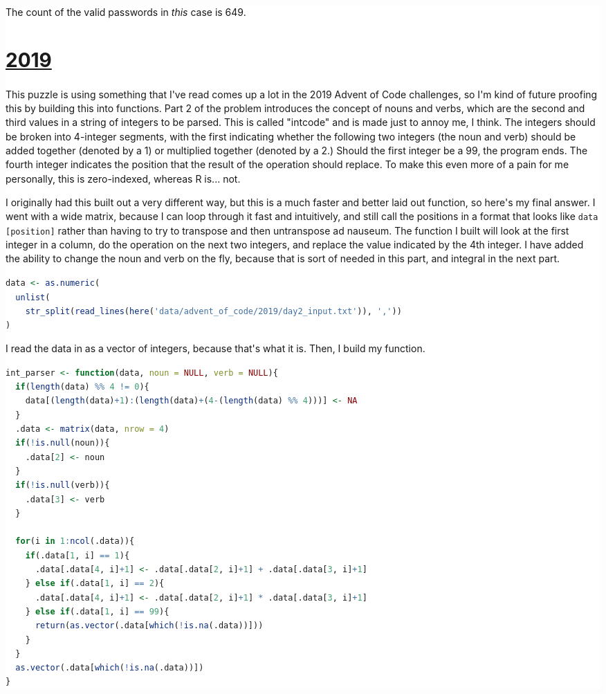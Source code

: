 The count of the valid passwords in _this_ case is 649.

# [2019](https://adventofcode.com/2019/day/2) 

This puzzle is using something that I've read comes up a lot in the 2019 Advent of Code challenges, so I'm kind of future proofing this by building this into functions. Part 2 of the problem introduces the concept of nouns and verbs, which are the second and third values in a string of integers to be parsed. This is called "intcode" and is made just to annoy me, I think. The integers should be broken into 4-integer segments, with the first indicating whether the following two integers (the noun and verb) should be added together (denoted by a 1) or multiplied together (denoted by a 2.) Should the first integer be a 99, the program ends. The fourth integer indicates the position that the result of the operation should replace. To make this even more of a pain for me personally, this is zero-indexed, whereas R is... not. 

I originally had this built out a very different way, but this is a much faster and better laid out function, so here's my final answer. I went with a wide matrix, because I can loop through it fast and intuitively, and still call the positions in a format that looks like `data[position]` rather than having to try to transpose and then untranspose ad nauseum. The function I built will look at the first integer in a column, do the operation on the next two integers, and replace the value indicated by the 4th integer. I have added the ability to change the noun and verb on the fly, because that is sort of needed in this part, and integral in the next part.


```r
data <- as.numeric(
  unlist(
    str_split(read_lines(here('data/advent_of_code/2019/day2_input.txt')), ','))
)
```

I read the data in as a vector of integers, because that's what it is. Then, I build my function.


```r
int_parser <- function(data, noun = NULL, verb = NULL){
  if(length(data) %% 4 != 0){
    data[(length(data)+1):(length(data)+(4-(length(data) %% 4)))] <- NA
  }
  .data <- matrix(data, nrow = 4)
  if(!is.null(noun)){
    .data[2] <- noun
  }
  if(!is.null(verb)){
    .data[3] <- verb
  }
  
  for(i in 1:ncol(.data)){
    if(.data[1, i] == 1){
      .data[.data[4, i]+1] <- .data[.data[2, i]+1] + .data[.data[3, i]+1]
    } else if(.data[1, i] == 2){
      .data[.data[4, i]+1] <- .data[.data[2, i]+1] * .data[.data[3, i]+1]
    } else if(.data[1, i] == 99){
      return(as.vector(.data[which(!is.na(.data))]))
    }
  }
  as.vector(.data[which(!is.na(.data))])
}
```
